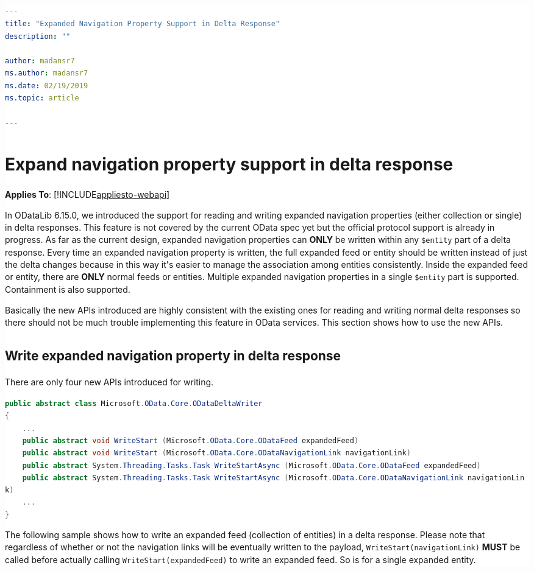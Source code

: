```yaml
---
title: "Expanded Navigation Property Support in Delta Response"
description: ""

author: madansr7
ms.author: madansr7
ms.date: 02/19/2019
ms.topic: article
 
---
```

# Expand navigation property support in delta response
**Applies To**: [!INCLUDE[appliesto-webapi](../../includes/appliesto-webapi-v6.md)]

 In ODataLib 6.15.0, we introduced the support for reading and writing expanded navigation properties (either collection or single) in delta responses. This feature is not covered by the current OData spec yet but the official protocol support is already in progress. As far as the current design, expanded navigation properties can **ONLY** be written within any `$entity` part of a delta response. Every time an expanded navigation property is written, the full expanded feed or entity should be written instead of just the delta changes because in this way it's easier to manage the association among entities consistently. Inside the expanded feed or entity, there are **ONLY** normal feeds or entities. Multiple expanded navigation properties in a single `$entity` part is supported. Containment is also supported.

Basically the new APIs introduced are highly consistent with the existing ones for reading and writing normal delta responses so there should not be much trouble implementing this feature in OData services. This section shows how to use the new APIs.

## Write expanded navigation property in delta response
There are only four new APIs introduced for writing.

``` csharp
public abstract class Microsoft.OData.Core.ODataDeltaWriter
{
    ...
    public abstract void WriteStart (Microsoft.OData.Core.ODataFeed expandedFeed)
    public abstract void WriteStart (Microsoft.OData.Core.ODataNavigationLink navigationLink) 
    public abstract System.Threading.Tasks.Task WriteStartAsync (Microsoft.OData.Core.ODataFeed expandedFeed)
    public abstract System.Threading.Tasks.Task WriteStartAsync (Microsoft.OData.Core.ODataNavigationLink navigationLink)
    ...
}
```

The following sample shows how to write an expanded feed (collection of entities) in a delta response. Please note that regardless of whether or not the navigation links will be eventually written to the payload, `WriteStart(navigationLink)` **MUST** be called before actually calling `WriteStart(expandedFeed)` to write an expanded feed. So is for a single expanded entity.
